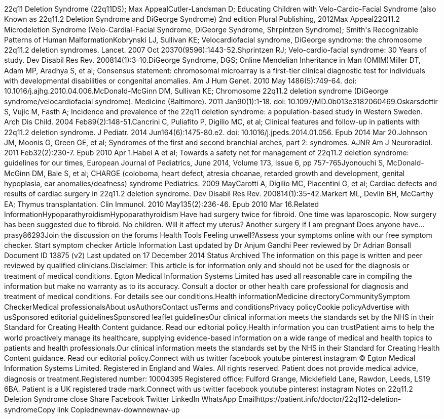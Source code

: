 22q11 Deletion Syndrome (22q11DS); Max AppealCutler-Landsman D; Educating Children with Velo-Cardio-Facial Syndrome (also Known as 22q11.2 Deletion Syndrome and DiGeorge Syndrome) 2nd edition Plural Publishing, 2012Max Appeal22Q11.2 Microdeletion Syndrome (Velo-Cardial-Facial Syndrome, DiGeorge Syndrome, Shrpintzen Syndrome); Smith's Recognizable Patterns of Human MalformationKobrynski LJ, Sullivan KE; Velocardiofacial syndrome, DiGeorge syndrome: the chromosome 22q11.2 deletion syndromes. Lancet. 2007 Oct 20370(9596):1443-52.Shprintzen RJ; Velo-cardio-facial syndrome: 30 Years of study. Dev Disabil Res Rev. 200814(1):3-10.DiGeorge Syndrome, DGS; Online Mendelian Inheritance in Man (OMIM)Miller DT, Adam MP, Aradhya S, et al; Consensus statement: chromosomal microarray is a first-tier clinical diagnostic test for individuals with developmental disabilities or congenital anomalies. Am J Hum Genet. 2010 May 1486(5):749-64. doi: 10.1016/j.ajhg.2010.04.006.McDonald-McGinn DM, Sullivan KE; Chromosome 22q11.2 deletion syndrome (DiGeorge syndrome/velocardiofacial syndrome). Medicine (Baltimore). 2011 Jan90(1):1-18. doi: 10.1097/MD.0b013e3182060469.Oskarsdottir S, Vujic M, Fasth A; Incidence and prevalence of the 22q11 deletion syndrome: a population-based study in Western Sweden. Arch Dis Child. 2004 Feb89(2):148-51.Cancrini C, Puliafito P, Digilio MC, et al; Clinical features and follow-up in patients with 22q11.2 deletion syndrome. J Pediatr. 2014 Jun164(6):1475-80.e2. doi: 10.1016/j.jpeds.2014.01.056. Epub 2014 Mar 20.Johnson JM, Moonis G, Green GE, et al; Syndromes of the first and second branchial arches, part 2: syndromes. AJNR Am J Neuroradiol. 2011 Feb32(2):230-7. Epub 2010 Apr 1.Habel A et al; Towards a safety net for management of 22q11.2 deletion syndrome: guidelines for our times, European Journal of Pediatrics, June 2014, Volume 173, Issue 6, pp 757-765Jyonouchi S, McDonald-McGinn DM, Bale S, et al; CHARGE (coloboma, heart defect, atresia choanae, retarded growth and development, genital hypoplasia, ear anomalies/deafness) syndrome Pediatrics. 2009 MayCarotti A, Digilio MC, Piacentini G, et al; Cardiac defects and results of cardiac surgery in 22q11.2 deletion syndrome. Dev Disabil Res Rev. 200814(1):35-42.Markert ML, Devlin BH, McCarthy EA; Thymus transplantation. Clin Immunol. 2010 May135(2):236-46. Epub 2010 Mar 16.Related InformationHypoparathyroidismHypoparathyroidism  Have had surgery twice for fibroid. One time was laparoscopic. Now surgery has been suggested due to fibroid. No children. Will it affect my uterus? Another surgery if I am pregnant Does anyone have...   prasy86293Join the discussion on the forums Health Tools Feeling unwell?Assess your symptoms online with our free symptom checker. Start symptom checker Article Information Last updated by   Dr Anjum Gandhi Peer reviewed by  Dr Adrian Bonsall Document ID  13875 (v2)  Last updated on   17 December 2014 Status  Archived The information on this page is written and peer reviewed by qualified clinicians.Disclaimer: This article is for information only and should not be used for the diagnosis or treatment of medical conditions. Egton Medical Information Systems Limited has used all reasonable care in compiling the information but make no warranty as to its accuracy. Consult a doctor or other health care professional for diagnosis and treatment of medical conditions. For details see our conditions.Health informationMedicine directoryCommunitySymptom CheckerMedical professionalsAbout usAuthorsContact usTerms and conditionsPrivacy policyCookie policyAdvertise with usSponsored editorial guidelinesSponsored leaflet guidelinesOur clinical information meets the standards set by the NHS in their Standard for Creating Health Content guidance. Read our editorial policy.Health information you can trustPatient aims to help the world proactively manage its healthcare, supplying evidence-based information on a wide range of medical and health topics to patients and health professionals.Our clinical information meets the standards set by the NHS in their Standard for Creating Health Content guidance. Read our editorial policy.Connect with us    twitter     facebook     youtube     pinterest     instagram © Egton Medical Information Systems Limited. Registered in England and Wales. All rights reserved. Patient does not provide medical advice, diagnosis or treatment.Registered number: 10004395 Registered office: Fulford Grange, Micklefield Lane, Rawdon, Leeds, LS19 6BA. Patient is a UK registered trade mark.Connect with us    twitter     facebook     youtube     pinterest     instagram Notes on 22q11.2 Deletion Syndrome     close Share          Facebook     Twitter     LinkedIn     WhatsApp     Emailhttps://patient.info/doctor/22q112-deletion-syndromeCopy link Copiednewnav-downnewnav-up


